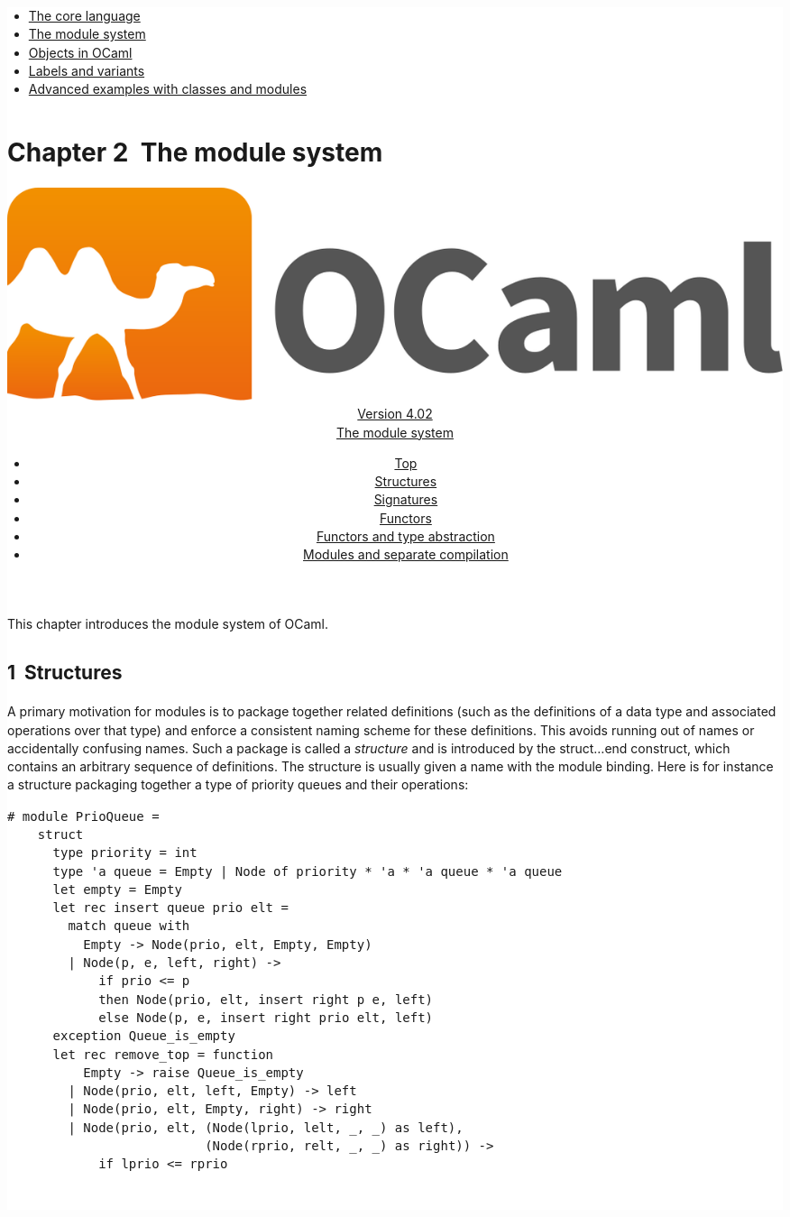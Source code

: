 
<div class="manual content"><ul class="part_menu"><li><a href="coreexamples.html">The core language</a></li><li class="active"><a href="moduleexamples.html">The module system</a></li><li><a href="objectexamples.html">Objects in OCaml</a></li><li><a href="lablexamples.html">Labels and variants</a></li><li><a href="advexamples.html">Advanced examples with classes and modules</a></li></ul>




<h1 class="chapter" id="sec17"><span>Chapter 2</span>&nbsp;&nbsp;The module system</h1>
<header><nav class="toc brand"><a class="brand" href="https://ocaml.org/"><img src="colour-logo-gray.svg" class="svg" alt="OCaml"></a></nav><nav class="toc"><div class="toc_version"><a href="/docs" id="version-select">Version 4.02</a></div><div class="toc_title"><a href="#">The module system</a></div><ul><li class="top"><a href="#">Top</a></li>
<li><a href="moduleexamples.html#sec18">Structures</a>
</li><li><a href="moduleexamples.html#sec19">Signatures</a>
</li><li><a href="moduleexamples.html#sec20">Functors</a>
</li><li><a href="moduleexamples.html#sec21">Functors and type abstraction</a>
</li><li><a href="moduleexamples.html#sec22">Modules and separate compilation</a>
</li></ul></nav></header>
<p> <a id="c:moduleexamples"></a>

</p><p>This chapter introduces the module system of OCaml.</p>
<h2 class="section" id="sec18">1&nbsp;&nbsp;Structures</h2>
<p>A primary motivation for modules is to package together related
definitions (such as the definitions of a data type and associated
operations over that type) and enforce a consistent naming scheme for
these definitions. This avoids running out of names or accidentally
confusing names. Such a package is called a <em>structure</em> and
is introduced by the <span class="c007">struct</span>…<span class="c007">end</span> construct, which contains an
arbitrary sequence of definitions. The structure is usually given a
name with the <span class="c007">module</span> binding. Here is for instance a structure
packaging together a type of priority queues and their operations:
</p><pre><span class="c004">#<span class="c003"> module PrioQueue =
    struct
      type priority = int
      type 'a queue = Empty | Node of priority * 'a * 'a queue * 'a queue
      let empty = Empty
      let rec insert queue prio elt =
        match queue with
          Empty -&gt; Node(prio, elt, Empty, Empty)
        | Node(p, e, left, right) -&gt;
            if prio &lt;= p
            then Node(prio, elt, insert right p e, left)
            else Node(p, e, insert right prio elt, left)
      exception Queue_is_empty
      let rec remove_top = function
          Empty -&gt; raise Queue_is_empty
        | Node(prio, elt, left, Empty) -&gt; left
        | Node(prio, elt, Empty, right) -&gt; right
        | Node(prio, elt, (Node(lprio, lelt, _, _) as left),
                          (Node(rprio, relt, _, _) as right)) -&gt;
            if lprio &lt;= rprio